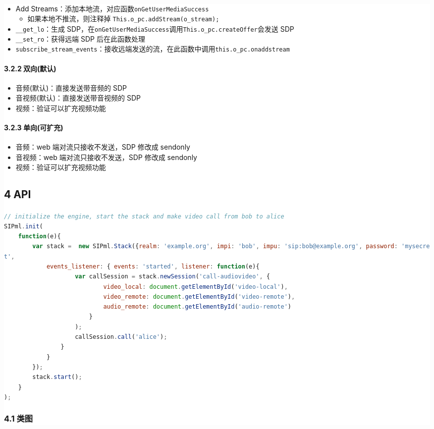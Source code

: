 - Add Streams：添加本地流，对应函数`onGetUserMediaSuccess`
  - 如果本地不推流，则注释掉 `This.o_pc.addStream(o_stream);`
- `__get_lo`：生成 SDP，在`onGetUserMediaSuccess`调用`This.o_pc.createOffer`会发送 SDP
- `__set_ro`：获得远端 SDP 后在此函数处理
- `subscribe_stream_events`：接收远端发送的流，在此函数中调用`this.o_pc.onaddstream`

#### 3.2.2 双向(默认)

- 音频(默认)：直接发送带音频的 SDP
- 音视频(默认)：直接发送带音视频的 SDP
- 视频：验证可以扩充视频功能

#### 3.2.3 单向(可扩充)

- 音频：web 端对流只接收不发送，SDP 修改成 sendonly
- 音视频：web 端对流只接收不发送，SDP 修改成 sendonly
- 视频：验证可以扩充视频功能

## 4 API

```js
// initialize the engine, start the stack and make video call from bob to alice
SIPml.init(
    function(e){
        var stack =  new SIPml.Stack({realm: 'example.org', impi: 'bob', impu: 'sip:bob@example.org', password: 'mysecret',
            events_listener: { events: 'started', listener: function(e){
                    var callSession = stack.newSession('call-audiovideo', {
                            video_local: document.getElementById('video-local'),
                            video_remote: document.getElementById('video-remote'),
                            audio_remote: document.getElementById('audio-remote')
                        }
                    );
                    callSession.call('alice');
                }
            }
        });
        stack.start();
    }
);
```

### 4.1 类图
